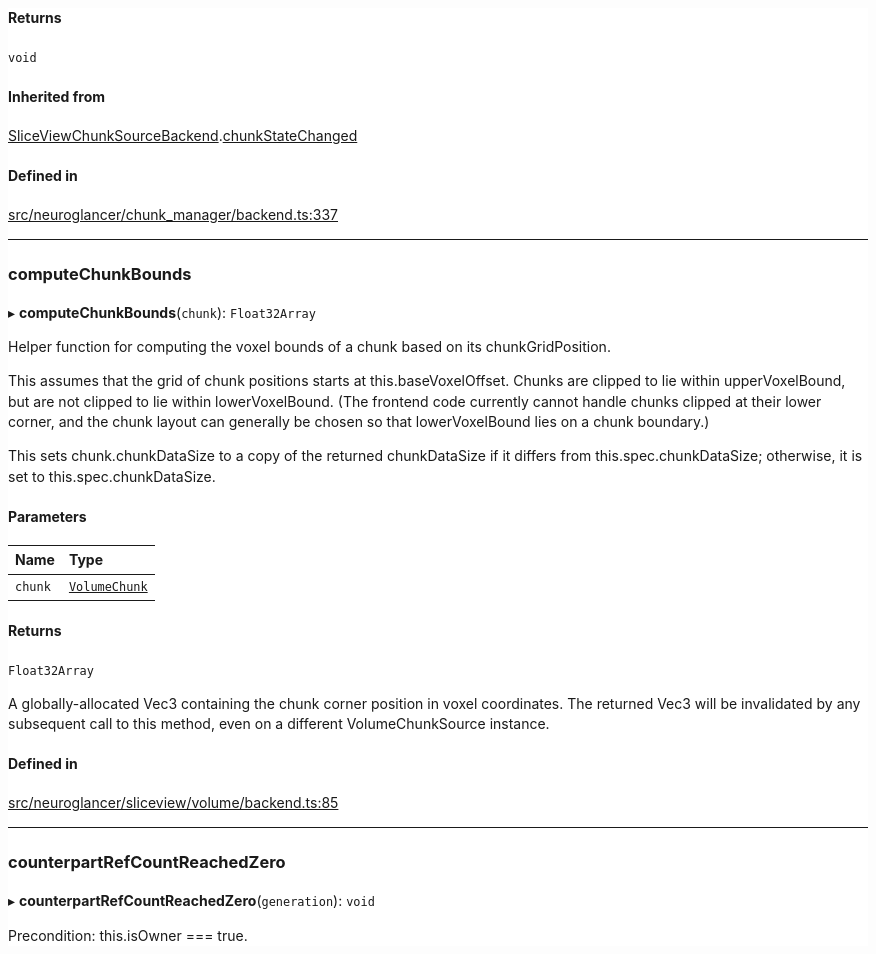 #### Returns

`void`

#### Inherited from

[SliceViewChunkSourceBackend](neuroglancer_sliceview_backend.SliceViewChunkSourceBackend.md).[chunkStateChanged](neuroglancer_sliceview_backend.SliceViewChunkSourceBackend.md#chunkstatechanged)

#### Defined in

[src/neuroglancer/chunk_manager/backend.ts:337](https://github.com/ActiveBrainAtlas2/neuroglancer/blob/91617476/src/neuroglancer/chunk_manager/backend.ts#L337)

___

### computeChunkBounds

▸ **computeChunkBounds**(`chunk`): `Float32Array`

Helper function for computing the voxel bounds of a chunk based on its chunkGridPosition.

This assumes that the grid of chunk positions starts at this.baseVoxelOffset.  Chunks are
clipped to lie within upperVoxelBound, but are not clipped to lie within lowerVoxelBound.  (The
frontend code currently cannot handle chunks clipped at their lower corner, and the chunk
layout can generally be chosen so that lowerVoxelBound lies on a chunk boundary.)

This sets chunk.chunkDataSize to a copy of the returned chunkDataSize if it differs from
this.spec.chunkDataSize; otherwise, it is set to this.spec.chunkDataSize.

#### Parameters

| Name | Type |
| :------ | :------ |
| `chunk` | [`VolumeChunk`](neuroglancer_sliceview_volume_backend.VolumeChunk.md) |

#### Returns

`Float32Array`

A globally-allocated Vec3 containing the chunk corner position in voxel coordinates.
The returned Vec3 will be invalidated by any subsequent call to this method, even on a
different VolumeChunkSource instance.

#### Defined in

[src/neuroglancer/sliceview/volume/backend.ts:85](https://github.com/ActiveBrainAtlas2/neuroglancer/blob/91617476/src/neuroglancer/sliceview/volume/backend.ts#L85)

___

### counterpartRefCountReachedZero

▸ **counterpartRefCountReachedZero**(`generation`): `void`

Precondition: this.isOwner === true.
